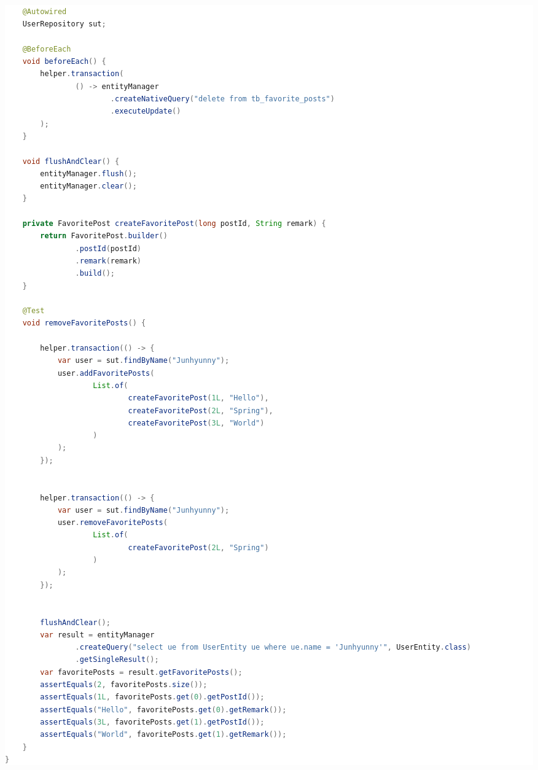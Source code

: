 ```java
    @Autowired
    UserRepository sut;

    @BeforeEach
    void beforeEach() {
        helper.transaction(
                () -> entityManager
                        .createNativeQuery("delete from tb_favorite_posts")
                        .executeUpdate()
        );
    }

    void flushAndClear() {
        entityManager.flush();
        entityManager.clear();
    }

    private FavoritePost createFavoritePost(long postId, String remark) {
        return FavoritePost.builder()
                .postId(postId)
                .remark(remark)
                .build();
    }

    @Test
    void removeFavoritePosts() {

        helper.transaction(() -> {
            var user = sut.findByName("Junhyunny");
            user.addFavoritePosts(
                    List.of(
                            createFavoritePost(1L, "Hello"),
                            createFavoritePost(2L, "Spring"),
                            createFavoritePost(3L, "World")
                    )
            );
        });


        helper.transaction(() -> {
            var user = sut.findByName("Junhyunny");
            user.removeFavoritePosts(
                    List.of(
                            createFavoritePost(2L, "Spring")
                    )
            );
        });


        flushAndClear();
        var result = entityManager
                .createQuery("select ue from UserEntity ue where ue.name = 'Junhyunny'", UserEntity.class)
                .getSingleResult();
        var favoritePosts = result.getFavoritePosts();
        assertEquals(2, favoritePosts.size());
        assertEquals(1L, favoritePosts.get(0).getPostId());
        assertEquals("Hello", favoritePosts.get(0).getRemark());
        assertEquals(3L, favoritePosts.get(1).getPostId());
        assertEquals("World", favoritePosts.get(1).getRemark());
    }
}
```
